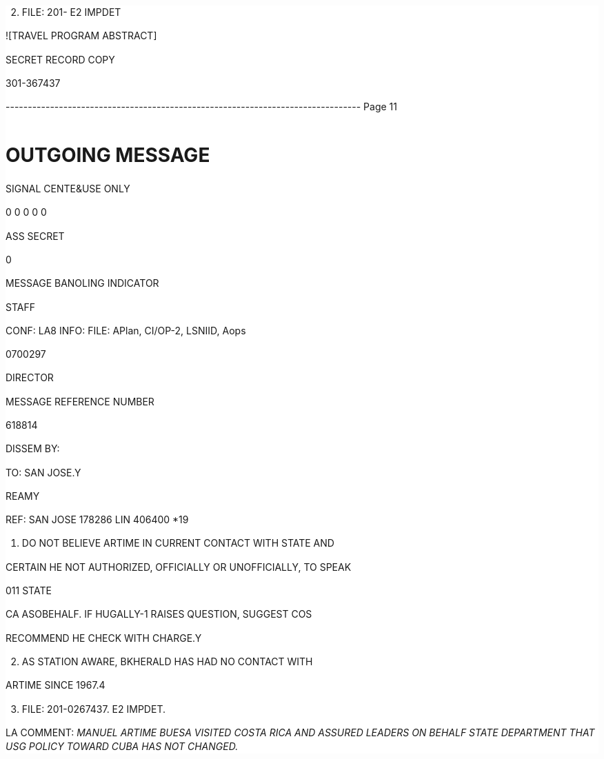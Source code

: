 2. FILE: 201-   E2 IMPDET

![TRAVEL PROGRAM ABSTRACT]

SECRET
RECORD COPY

301-367437


-------------------------------------------------------------------------------- Page 11

# OUTGOING MESSAGE

SIGNAL CENTE&USE ONLY

0 0 0 0 0

ASS SECRET

0

MESSAGE BANOLING INDICATOR

STAFF

CONF: LA8 INFO: FILE: APlan, CI/OP-2, LSNIID, Aops

0700297

DIRECTOR

MESSAGE REFERENCE NUMBER

618814

DISSEM BY:

TO: SAN JOSE.Y

REAMY

REF: SAN JOSE 178286 LIN 406400 *19

1. DO NOT BELIEVE ARTIME IN CURRENT CONTACT WITH STATE AND

CERTAIN HE NOT AUTHORIZED, OFFICIALLY OR UNOFFICIALLY, TO SPEAK

011 STATE

CA ASOBEHALF. IF HUGALLY-1 RAISES QUESTION, SUGGEST COS

RECOMMEND HE CHECK WITH CHARGE.Y

2. AS STATION AWARE, BKHERALD HAS HAD NO CONTACT WITH

ARTIME SINCE 1967.4

3. FILE: 201-0267437. E2 IMPDET.

LA COMMENT: *MANUEL ARTIME BUESA VISITED COSTA RICA AND ASSURED LEADERS ON BEHALF STATE DEPARTMENT THAT USG POLICY TOWARD CUBA HAS NOT CHANGED.*
